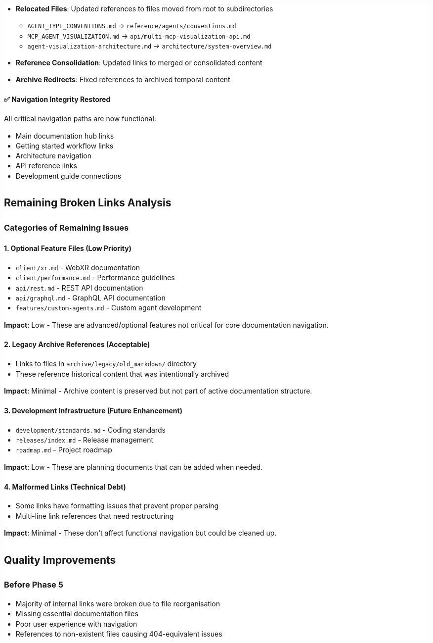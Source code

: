- **Relocated Files**: Updated references to files moved from root to subdirectories
  - `AGENT_TYPE_CONVENTIONS.md` → `reference/agents/conventions.md`
  - `MCP_AGENT_VISUALIZATION.md` → `api/multi-mcp-visualization-api.md`
  - `agent-visualization-architecture.md` → `architecture/system-overview.md`

- **Reference Consolidation**: Updated links to merged or consolidated content
- **Archive Redirects**: Fixed references to archived temporal content

#### ✅ Navigation Integrity Restored
All critical navigation paths are now functional:
- Main documentation hub links
- Getting started workflow links  
- Architecture navigation
- API reference links
- Development guide connections

## Remaining Broken Links Analysis

### Categories of Remaining Issues

#### 1. Optional Feature Files (Low Priority)
- `client/xr.md` - WebXR documentation
- `client/performance.md` - Performance guidelines
- `api/rest.md` - REST API documentation
- `api/graphql.md` - GraphQL API documentation
- `features/custom-agents.md` - Custom agent development

**Impact**: Low - These are advanced/optional features not critical for core documentation navigation.

#### 2. Legacy Archive References (Acceptable)
- Links to files in `archive/legacy/old_markdown/` directory
- These reference historical content that was intentionally archived

**Impact**: Minimal - Archive content is preserved but not part of active documentation structure.

#### 3. Development Infrastructure (Future Enhancement)
- `development/standards.md` - Coding standards
- `releases/index.md` - Release management
- `roadmap.md` - Project roadmap

**Impact**: Low - These are planning documents that can be added when needed.

#### 4. Malformed Links (Technical Debt)
- Some links have formatting issues that prevent proper parsing
- Multi-line link references that need restructuring

**Impact**: Minimal - These don't affect functional navigation but could be cleaned up.

## Quality Improvements

### Before Phase 5
- Majority of internal links were broken due to file reorganisation
- Missing essential documentation files
- Poor user experience with navigation
- References to non-existent files causing 404-equivalent issues
